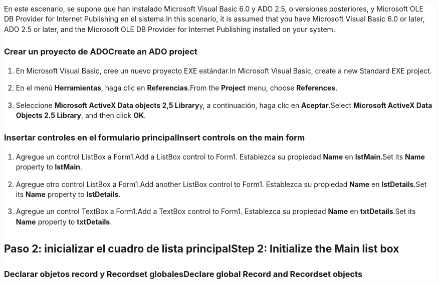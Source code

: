 <span data-ttu-id="c9b25-112">En este escenario, se supone que han instalado Microsoft Visual Basic 6.0 y ADO 2.5, o versiones posteriores, y Microsoft OLE DB Provider for Internet Publishing en el sistema.</span><span class="sxs-lookup"><span data-stu-id="c9b25-112">In this scenario, it is assumed that you have Microsoft Visual Basic 6.0 or later, ADO 2.5 or later, and the Microsoft OLE DB Provider for Internet Publishing installed on your system.</span></span>

### <a name="create-an-ado-project"></a><span data-ttu-id="c9b25-113">Crear un proyecto de ADO</span><span class="sxs-lookup"><span data-stu-id="c9b25-113">Create an ADO project</span></span>

1.  <span data-ttu-id="c9b25-114">En Microsoft Visual Basic, cree un nuevo proyecto EXE estándar.</span><span class="sxs-lookup"><span data-stu-id="c9b25-114">In Microsoft Visual Basic, create a new Standard EXE project.</span></span>

2.  <span data-ttu-id="c9b25-115">En el menú **Herramientas**, haga clic en **Referencias**.</span><span class="sxs-lookup"><span data-stu-id="c9b25-115">From the **Project** menu, choose **References**.</span></span>

3.  <span data-ttu-id="c9b25-116">Seleccione **Microsoft ActiveX Data objects 2,5 Library**y, a continuación, haga clic en **Aceptar**.</span><span class="sxs-lookup"><span data-stu-id="c9b25-116">Select **Microsoft ActiveX Data Objects 2.5 Library**, and then click **OK**.</span></span>

### <a name="insert-controls-on-the-main-form"></a><span data-ttu-id="c9b25-117">Insertar controles en el formulario principal</span><span class="sxs-lookup"><span data-stu-id="c9b25-117">Insert controls on the main form</span></span>

1.  <span data-ttu-id="c9b25-118">Agregue un control ListBox a Form1.</span><span class="sxs-lookup"><span data-stu-id="c9b25-118">Add a ListBox control to Form1.</span></span> <span data-ttu-id="c9b25-119">Establezca su propiedad **Name** en **lstMain**.</span><span class="sxs-lookup"><span data-stu-id="c9b25-119">Set its **Name** property to **lstMain**.</span></span>

2.  <span data-ttu-id="c9b25-120">Agregue otro control ListBox a Form1.</span><span class="sxs-lookup"><span data-stu-id="c9b25-120">Add another ListBox control to Form1.</span></span> <span data-ttu-id="c9b25-121">Establezca su propiedad **Name** en **lstDetails**.</span><span class="sxs-lookup"><span data-stu-id="c9b25-121">Set its **Name** property to **lstDetails**.</span></span>

3.  <span data-ttu-id="c9b25-122">Agregue un control TextBox a Form1.</span><span class="sxs-lookup"><span data-stu-id="c9b25-122">Add a TextBox control to Form1.</span></span> <span data-ttu-id="c9b25-123">Establezca su propiedad **Name** en **txtDetails**.</span><span class="sxs-lookup"><span data-stu-id="c9b25-123">Set its **Name** property to **txtDetails**.</span></span>

## <a name="step-2-initialize-the-main-list-box"></a><span data-ttu-id="c9b25-124">Paso 2: inicializar el cuadro de lista principal</span><span class="sxs-lookup"><span data-stu-id="c9b25-124">Step 2: Initialize the Main list box</span></span>

### <a name="declare-global-record-and-recordset-objects"></a><span data-ttu-id="c9b25-125">Declarar objetos record y Recordset globales</span><span class="sxs-lookup"><span data-stu-id="c9b25-125">Declare global Record and Recordset objects</span></span>
